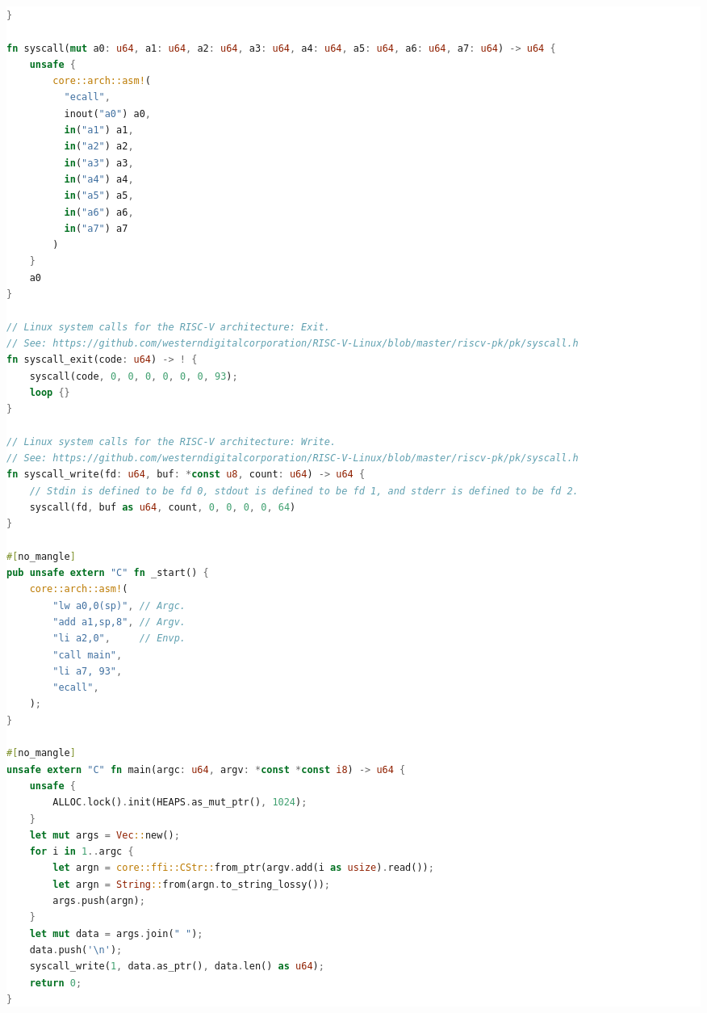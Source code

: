 ```rs
}

fn syscall(mut a0: u64, a1: u64, a2: u64, a3: u64, a4: u64, a5: u64, a6: u64, a7: u64) -> u64 {
    unsafe {
        core::arch::asm!(
          "ecall",
          inout("a0") a0,
          in("a1") a1,
          in("a2") a2,
          in("a3") a3,
          in("a4") a4,
          in("a5") a5,
          in("a6") a6,
          in("a7") a7
        )
    }
    a0
}

// Linux system calls for the RISC-V architecture: Exit.
// See: https://github.com/westerndigitalcorporation/RISC-V-Linux/blob/master/riscv-pk/pk/syscall.h
fn syscall_exit(code: u64) -> ! {
    syscall(code, 0, 0, 0, 0, 0, 0, 93);
    loop {}
}

// Linux system calls for the RISC-V architecture: Write.
// See: https://github.com/westerndigitalcorporation/RISC-V-Linux/blob/master/riscv-pk/pk/syscall.h
fn syscall_write(fd: u64, buf: *const u8, count: u64) -> u64 {
    // Stdin is defined to be fd 0, stdout is defined to be fd 1, and stderr is defined to be fd 2.
    syscall(fd, buf as u64, count, 0, 0, 0, 0, 64)
}

#[no_mangle]
pub unsafe extern "C" fn _start() {
    core::arch::asm!(
        "lw a0,0(sp)", // Argc.
        "add a1,sp,8", // Argv.
        "li a2,0",     // Envp.
        "call main",
        "li a7, 93",
        "ecall",
    );
}

#[no_mangle]
unsafe extern "C" fn main(argc: u64, argv: *const *const i8) -> u64 {
    unsafe {
        ALLOC.lock().init(HEAPS.as_mut_ptr(), 1024);
    }
    let mut args = Vec::new();
    for i in 1..argc {
        let argn = core::ffi::CStr::from_ptr(argv.add(i as usize).read());
        let argn = String::from(argn.to_string_lossy());
        args.push(argn);
    }
    let mut data = args.join(" ");
    data.push('\n');
    syscall_write(1, data.as_ptr(), data.len() as u64);
    return 0;
}
```

